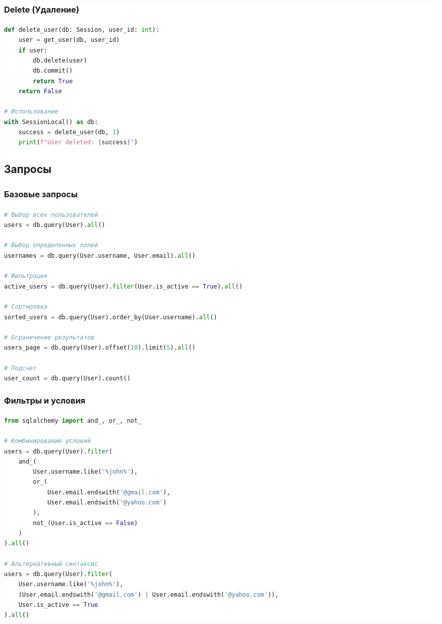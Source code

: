 ### Delete (Удаление)

```python
def delete_user(db: Session, user_id: int):
    user = get_user(db, user_id)
    if user:
        db.delete(user)
        db.commit()
        return True
    return False

# Использование
with SessionLocal() as db:
    success = delete_user(db, 1)
    print(f"User deleted: {success}")
```

## Запросы

### Базовые запросы

```python
# Выбор всех пользователей
users = db.query(User).all()

# Выбор определенных полей
usernames = db.query(User.username, User.email).all()

# Фильтрация
active_users = db.query(User).filter(User.is_active == True).all()

# Сортировка
sorted_users = db.query(User).order_by(User.username).all()

# Ограничение результатов
users_page = db.query(User).offset(10).limit(5).all()

# Подсчет
user_count = db.query(User).count()
```

### Фильтры и условия

```python
from sqlalchemy import and_, or_, not_

# Комбинирование условий
users = db.query(User).filter(
    and_(
        User.username.like('%john%'),
        or_(
            User.email.endswith('@gmail.com'),
            User.email.endswith('@yahoo.com')
        ),
        not_(User.is_active == False)
    )
).all()

# Альтернативный синтаксис
users = db.query(User).filter(
    User.username.like('%john%'),
    (User.email.endswith('@gmail.com') | User.email.endswith('@yahoo.com')),
    User.is_active == True
).all()
```